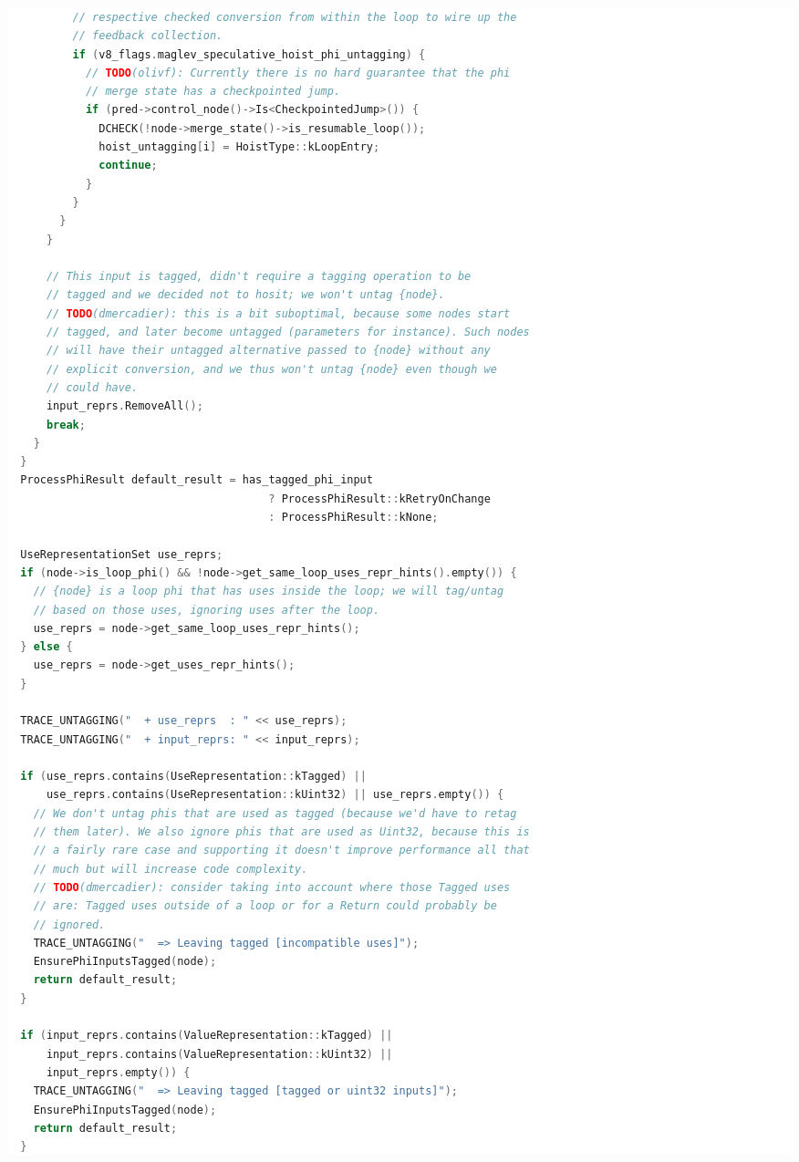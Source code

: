 ```cpp
          // respective checked conversion from within the loop to wire up the
          // feedback collection.
          if (v8_flags.maglev_speculative_hoist_phi_untagging) {
            // TODO(olivf): Currently there is no hard guarantee that the phi
            // merge state has a checkpointed jump.
            if (pred->control_node()->Is<CheckpointedJump>()) {
              DCHECK(!node->merge_state()->is_resumable_loop());
              hoist_untagging[i] = HoistType::kLoopEntry;
              continue;
            }
          }
        }
      }

      // This input is tagged, didn't require a tagging operation to be
      // tagged and we decided not to hosit; we won't untag {node}.
      // TODO(dmercadier): this is a bit suboptimal, because some nodes start
      // tagged, and later become untagged (parameters for instance). Such nodes
      // will have their untagged alternative passed to {node} without any
      // explicit conversion, and we thus won't untag {node} even though we
      // could have.
      input_reprs.RemoveAll();
      break;
    }
  }
  ProcessPhiResult default_result = has_tagged_phi_input
                                        ? ProcessPhiResult::kRetryOnChange
                                        : ProcessPhiResult::kNone;

  UseRepresentationSet use_reprs;
  if (node->is_loop_phi() && !node->get_same_loop_uses_repr_hints().empty()) {
    // {node} is a loop phi that has uses inside the loop; we will tag/untag
    // based on those uses, ignoring uses after the loop.
    use_reprs = node->get_same_loop_uses_repr_hints();
  } else {
    use_reprs = node->get_uses_repr_hints();
  }

  TRACE_UNTAGGING("  + use_reprs  : " << use_reprs);
  TRACE_UNTAGGING("  + input_reprs: " << input_reprs);

  if (use_reprs.contains(UseRepresentation::kTagged) ||
      use_reprs.contains(UseRepresentation::kUint32) || use_reprs.empty()) {
    // We don't untag phis that are used as tagged (because we'd have to retag
    // them later). We also ignore phis that are used as Uint32, because this is
    // a fairly rare case and supporting it doesn't improve performance all that
    // much but will increase code complexity.
    // TODO(dmercadier): consider taking into account where those Tagged uses
    // are: Tagged uses outside of a loop or for a Return could probably be
    // ignored.
    TRACE_UNTAGGING("  => Leaving tagged [incompatible uses]");
    EnsurePhiInputsTagged(node);
    return default_result;
  }

  if (input_reprs.contains(ValueRepresentation::kTagged) ||
      input_reprs.contains(ValueRepresentation::kUint32) ||
      input_reprs.empty()) {
    TRACE_UNTAGGING("  => Leaving tagged [tagged or uint32 inputs]");
    EnsurePhiInputsTagged(node);
    return default_result;
  }

```